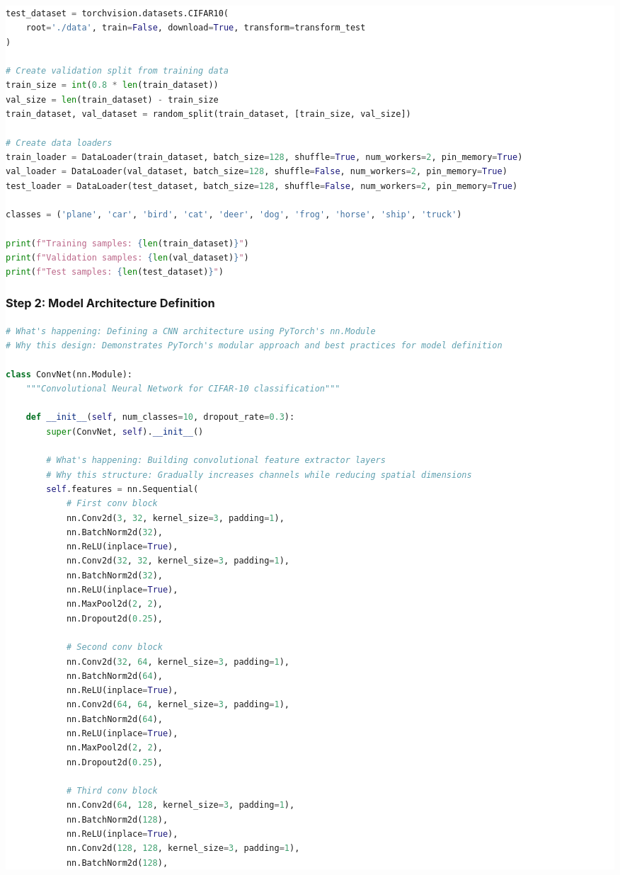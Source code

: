 ```python
test_dataset = torchvision.datasets.CIFAR10(
    root='./data', train=False, download=True, transform=transform_test
)

# Create validation split from training data
train_size = int(0.8 * len(train_dataset))
val_size = len(train_dataset) - train_size
train_dataset, val_dataset = random_split(train_dataset, [train_size, val_size])

# Create data loaders
train_loader = DataLoader(train_dataset, batch_size=128, shuffle=True, num_workers=2, pin_memory=True)
val_loader = DataLoader(val_dataset, batch_size=128, shuffle=False, num_workers=2, pin_memory=True)
test_loader = DataLoader(test_dataset, batch_size=128, shuffle=False, num_workers=2, pin_memory=True)

classes = ('plane', 'car', 'bird', 'cat', 'deer', 'dog', 'frog', 'horse', 'ship', 'truck')

print(f"Training samples: {len(train_dataset)}")
print(f"Validation samples: {len(val_dataset)}")
print(f"Test samples: {len(test_dataset)}")
```

### Step 2: Model Architecture Definition
```python
# What's happening: Defining a CNN architecture using PyTorch's nn.Module
# Why this design: Demonstrates PyTorch's modular approach and best practices for model definition

class ConvNet(nn.Module):
    """Convolutional Neural Network for CIFAR-10 classification"""

    def __init__(self, num_classes=10, dropout_rate=0.3):
        super(ConvNet, self).__init__()

        # What's happening: Building convolutional feature extractor layers
        # Why this structure: Gradually increases channels while reducing spatial dimensions
        self.features = nn.Sequential(
            # First conv block
            nn.Conv2d(3, 32, kernel_size=3, padding=1),
            nn.BatchNorm2d(32),
            nn.ReLU(inplace=True),
            nn.Conv2d(32, 32, kernel_size=3, padding=1),
            nn.BatchNorm2d(32),
            nn.ReLU(inplace=True),
            nn.MaxPool2d(2, 2),
            nn.Dropout2d(0.25),

            # Second conv block
            nn.Conv2d(32, 64, kernel_size=3, padding=1),
            nn.BatchNorm2d(64),
            nn.ReLU(inplace=True),
            nn.Conv2d(64, 64, kernel_size=3, padding=1),
            nn.BatchNorm2d(64),
            nn.ReLU(inplace=True),
            nn.MaxPool2d(2, 2),
            nn.Dropout2d(0.25),

            # Third conv block
            nn.Conv2d(64, 128, kernel_size=3, padding=1),
            nn.BatchNorm2d(128),
            nn.ReLU(inplace=True),
            nn.Conv2d(128, 128, kernel_size=3, padding=1),
            nn.BatchNorm2d(128),
```